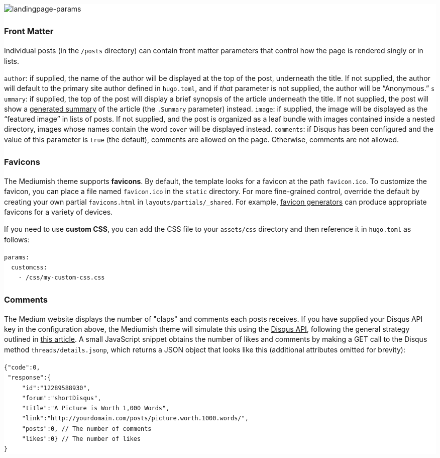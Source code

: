 ```toml
```
![landingpage-params](https://raw.githubusercontent.com/lgaida/mediumish-gohugo-theme/master/images/landing.png)

### Front Matter

Individual posts (in the `/posts` directory) can contain front matter parameters that control how the page is rendered singly or in lists.

`author`: if supplied, the name of the author will be displayed at the top of the post, underneath the title. If not supplied, the author will default to the primary site author defined in `hugo.toml`, and if _that_ parameter is not supplied, the author will be “Anonymous.”
`summary`: if supplied, the top of the post will display a brief synopsis of the article underneath the title. If not supplied, the post will show a [generated summary](https://gohugo.io/content-management/summaries/) of the article (the `.Summary` parameter) instead.
`image`: if supplied, the image will be displayed as the “featured image” in lists of posts. If not supplied, and the post is organized as a leaf bundle with images contained inside a nested directory, images whose names contain the word `cover` will be displayed instead.
`comments`: if Disqus has been configured and the value of this parameter is `true` (the default), comments are allowed on the page. Otherwise, comments are not allowed.

### Favicons

The Mediumish theme supports __favicons__. By default, the template looks for a favicon at the path `favicon.ico`. To customize the favicon, you can place a file named `favicon.ico` in the `static` directory. For more fine-grained control, override the default by creating your own partial `favicons.html` in `layouts/partials/_shared`. For example, [favicon generators](https://realfavicongenerator.net) can produce appropriate favicons for a variety of devices.

If you need to use __custom CSS__, you can add the CSS file to your `assets/css` directory and then reference it in `hugo.toml` as follows:

    params:
      customcss:
        - /css/my-custom-css.css

### Comments

The Medium website displays the number of "claps" and comments each posts receives. If you have supplied your Disqus API key in the configuration above, the Mediumish theme will simulate this using the [Disqus API](https://help.disqus.com/en/articles/1717086-available-public-api-data), following the general strategy outlined in [this article](https://stackoverflow.com/questions/16243972/showing-disqus-comment-count-in-a-div-or-span-not-a-href). A small JavaScript snippet obtains the number of likes and comments by making a GET call to the Disqus method `threads/details.jsonp`, which returns a JSON object that looks like this (additional attributes omitted for brevity):

    {"code":0,
     "response":{
         "id":"12289588930",
         "forum":"shortDisqus",
         "title":"A Picture is Worth 1,000 Words",
         "link":"http://yourdomain.com/posts/picture.worth.1000.words/",
         "posts":0, // The number of comments
         "likes":0} // The number of likes
    }
